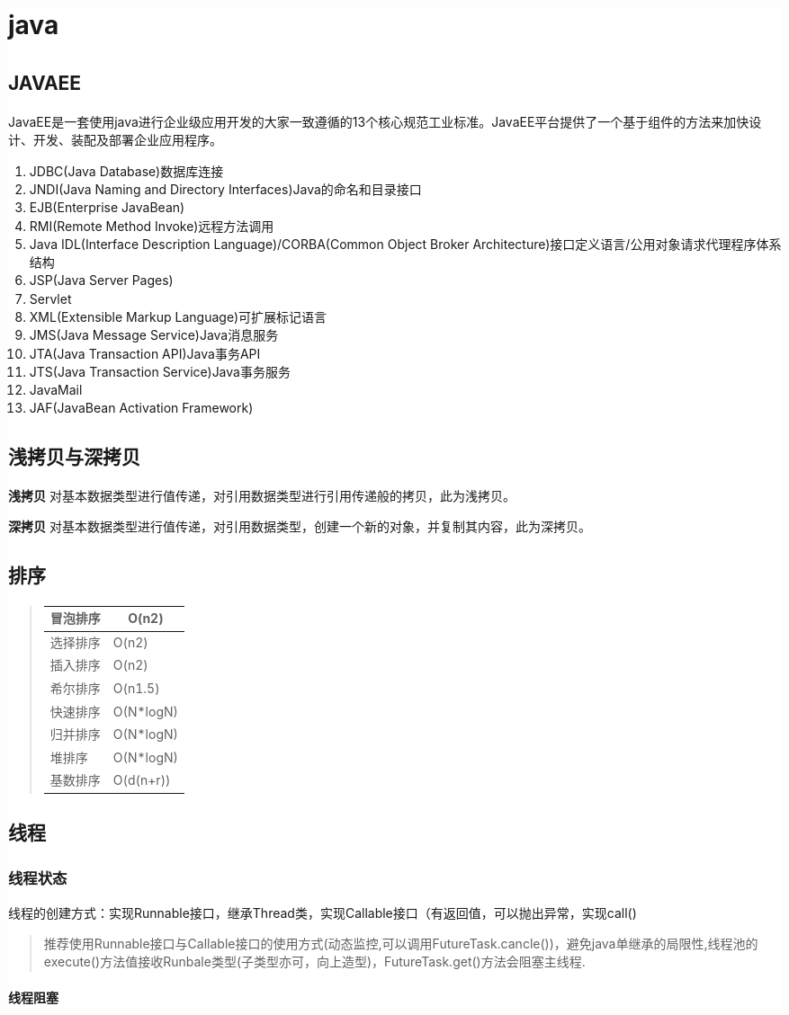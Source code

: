 # java

## JAVAEE

JavaEE是一套使用java进行企业级应用开发的大家一致遵循的13个核心规范工业标准。JavaEE平台提供了一个基于组件的方法来加快设计、开发、装配及部署企业应用程序。

1. JDBC(Java Database)数据库连接
2. JNDI(Java Naming and Directory Interfaces)Java的命名和目录接口
3. EJB(Enterprise JavaBean)
4. RMI(Remote Method Invoke)远程方法调用
5. Java IDL(Interface Description Language)/CORBA(Common Object Broker Architecture)接口定义语言/公用对象请求代理程序体系结构
6. JSP(Java Server Pages)
7. Servlet
8. XML(Extensible Markup Language)可扩展标记语言
9. JMS(Java Message Service)Java消息服务
10. JTA(Java Transaction API)Java事务API
11. JTS(Java Transaction Service)Java事务服务
12. JavaMail
13. JAF(JavaBean Activation Framework)

## 浅拷贝与深拷贝

**浅拷贝** 对基本数据类型进行值传递，对引用数据类型进行引用传递般的拷贝，此为浅拷贝。 

**深拷贝** 对基本数据类型进行值传递，对引用数据类型，创建一个新的对象，并复制其内容，此为深拷贝。 

## 排序

>| 冒泡排序 | O(n2)     |
>| -------- | --------- |
>| 选择排序 | O(n2)     |
>| 插入排序 | O(n2)     |
>| 希尔排序 | O(n1.5)   |
>| 快速排序 | O(N*logN) |
>| 归并排序 | O(N*logN) |
>| 堆排序   | O(N*logN) |
>| 基数排序 | O(d(n+r)) |

## 线程

### 线程状态

线程的创建方式：实现Runnable接口，继承Thread类，实现Callable接口（有返回值，可以抛出异常，实现call()

> 推荐使用Runnable接口与Callable接口的使用方式(动态监控,可以调用FutureTask.cancle())，避免java单继承的局限性,线程池的execute()方法值接收Runbale类型(子类型亦可，向上造型)，FutureTask.get()方法会阻塞主线程.

#### 线程阻塞
